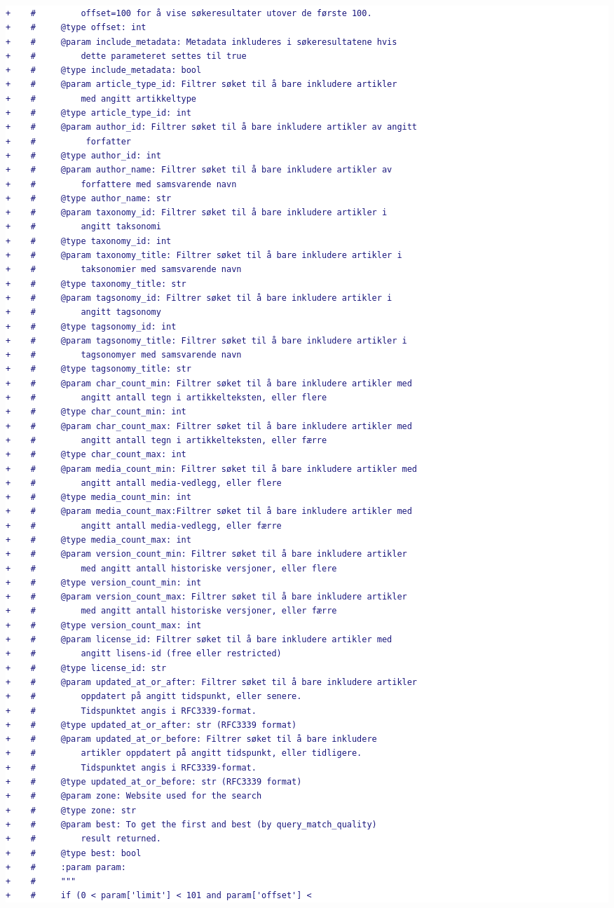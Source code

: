 ```diff
+    #         offset=100 for å vise søkeresultater utover de første 100.
+    #     @type offset: int
+    #     @param include_metadata: Metadata inkluderes i søkeresultatene hvis
+    #         dette parameteret settes til true
+    #     @type include_metadata: bool
+    #     @param article_type_id: Filtrer søket til å bare inkludere artikler
+    #         med angitt artikkeltype
+    #     @type article_type_id: int
+    #     @param author_id: Filtrer søket til å bare inkludere artikler av angitt
+    #          forfatter
+    #     @type author_id: int
+    #     @param author_name: Filtrer søket til å bare inkludere artikler av
+    #         forfattere med samsvarende navn
+    #     @type author_name: str
+    #     @param taxonomy_id: Filtrer søket til å bare inkludere artikler i
+    #         angitt taksonomi
+    #     @type taxonomy_id: int
+    #     @param taxonomy_title: Filtrer søket til å bare inkludere artikler i
+    #         taksonomier med samsvarende navn
+    #     @type taxonomy_title: str
+    #     @param tagsonomy_id: Filtrer søket til å bare inkludere artikler i
+    #         angitt tagsonomy
+    #     @type tagsonomy_id: int
+    #     @param tagsonomy_title: Filtrer søket til å bare inkludere artikler i
+    #         tagsonomyer med samsvarende navn
+    #     @type tagsonomy_title: str
+    #     @param char_count_min: Filtrer søket til å bare inkludere artikler med
+    #         angitt antall tegn i artikkelteksten, eller flere
+    #     @type char_count_min: int
+    #     @param char_count_max: Filtrer søket til å bare inkludere artikler med
+    #         angitt antall tegn i artikkelteksten, eller færre
+    #     @type char_count_max: int
+    #     @param media_count_min: Filtrer søket til å bare inkludere artikler med
+    #         angitt antall media-vedlegg, eller flere
+    #     @type media_count_min: int
+    #     @param media_count_max:Filtrer søket til å bare inkludere artikler med
+    #         angitt antall media-vedlegg, eller færre
+    #     @type media_count_max: int
+    #     @param version_count_min: Filtrer søket til å bare inkludere artikler
+    #         med angitt antall historiske versjoner, eller flere
+    #     @type version_count_min: int
+    #     @param version_count_max: Filtrer søket til å bare inkludere artikler
+    #         med angitt antall historiske versjoner, eller færre
+    #     @type version_count_max: int
+    #     @param license_id: Filtrer søket til å bare inkludere artikler med
+    #         angitt lisens-id (free eller restricted)
+    #     @type license_id: str
+    #     @param updated_at_or_after: Filtrer søket til å bare inkludere artikler
+    #         oppdatert på angitt tidspunkt, eller senere.
+    #         Tidspunktet angis i RFC3339-format.
+    #     @type updated_at_or_after: str (RFC3339 format)
+    #     @param updated_at_or_before: Filtrer søket til å bare inkludere
+    #         artikler oppdatert på angitt tidspunkt, eller tidligere.
+    #         Tidspunktet angis i RFC3339-format.
+    #     @type updated_at_or_before: str (RFC3339 format)
+    #     @param zone: Website used for the search
+    #     @type zone: str
+    #     @param best: To get the first and best (by query_match_quality)
+    #         result returned.
+    #     @type best: bool
+    #     :param param:
+    #     """
+    #     if (0 < param['limit'] < 101 and param['offset'] <
```